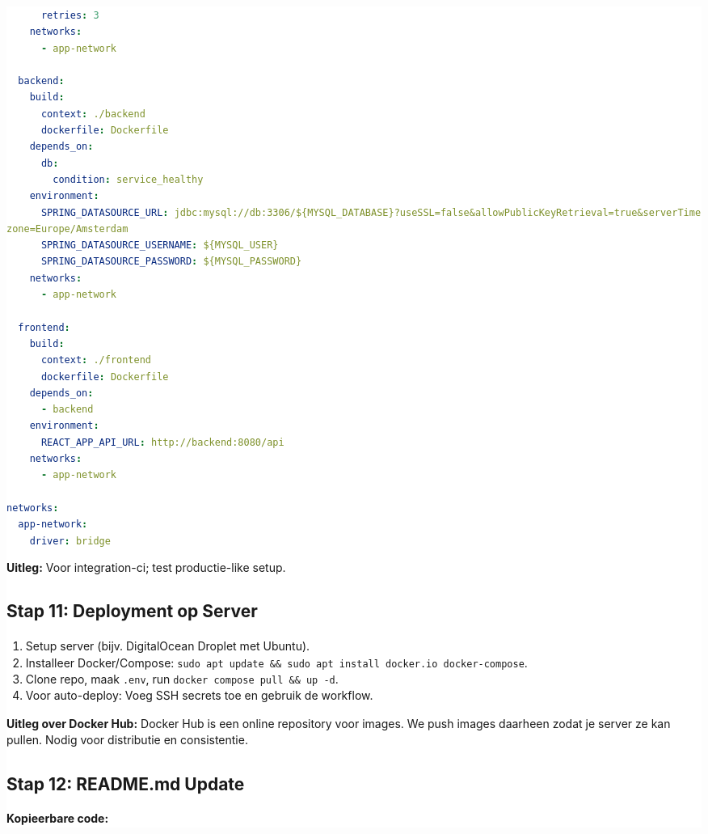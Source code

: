```yaml
      retries: 3
    networks:
      - app-network

  backend:
    build:
      context: ./backend
      dockerfile: Dockerfile
    depends_on:
      db:
        condition: service_healthy
    environment:
      SPRING_DATASOURCE_URL: jdbc:mysql://db:3306/${MYSQL_DATABASE}?useSSL=false&allowPublicKeyRetrieval=true&serverTimezone=Europe/Amsterdam
      SPRING_DATASOURCE_USERNAME: ${MYSQL_USER}
      SPRING_DATASOURCE_PASSWORD: ${MYSQL_PASSWORD}
    networks:
      - app-network

  frontend:
    build:
      context: ./frontend
      dockerfile: Dockerfile
    depends_on:
      - backend
    environment:
      REACT_APP_API_URL: http://backend:8080/api
    networks:
      - app-network

networks:
  app-network:
    driver: bridge
```

**Uitleg:** Voor integration-ci; test productie-like setup.

## Stap 11: Deployment op Server

1. Setup server (bijv. DigitalOcean Droplet met Ubuntu).
2. Installeer Docker/Compose: `sudo apt update && sudo apt install docker.io docker-compose`.
3. Clone repo, maak `.env`, run `docker compose pull && up -d`.
4. Voor auto-deploy: Voeg SSH secrets toe en gebruik de workflow.

**Uitleg over Docker Hub:** Docker Hub is een online repository voor images. We push images daarheen zodat je server ze kan pullen. Nodig voor distributie en consistentie.

## Stap 12: README.md Update

**Kopieerbare code:**
